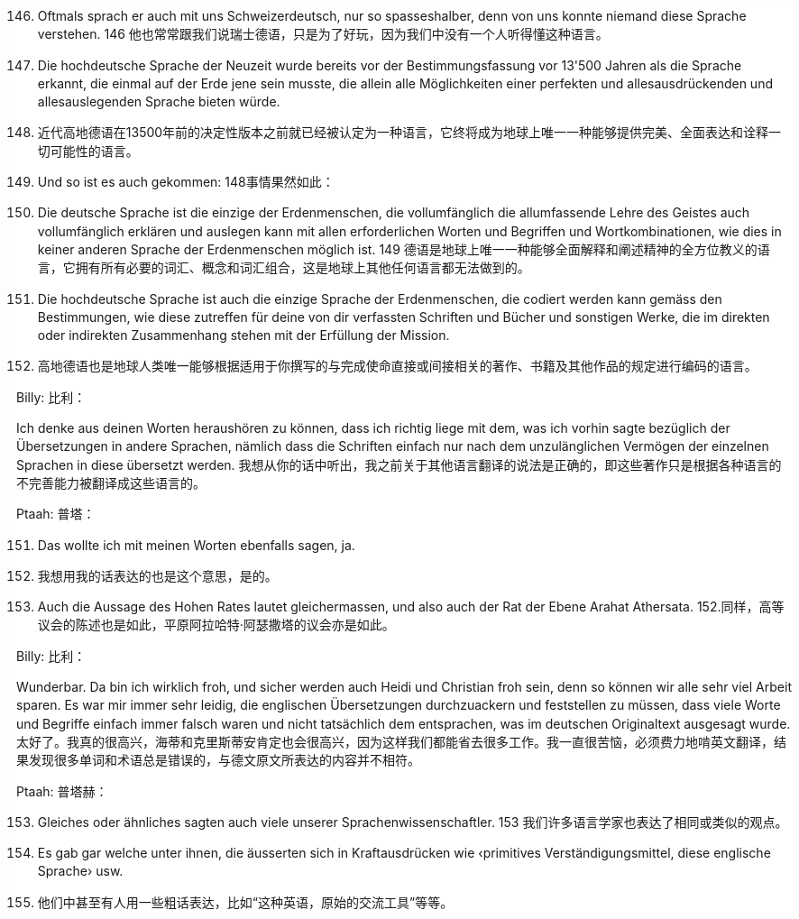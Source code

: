 146. Oftmals sprach er auch mit uns Schweizerdeutsch, nur so spasseshalber, denn von uns konnte niemand diese Sprache verstehen.
146 他也常常跟我们说瑞士德语，只是为了好玩，因为我们中没有一个人听得懂这种语言。

147. Die hochdeutsche Sprache der Neuzeit wurde bereits vor der Bestimmungsfassung vor 13'500 Jahren als die Sprache erkannt, die einmal auf der Erde jene sein musste, die allein alle Möglichkeiten einer perfekten und allesausdrückenden und allesauslegenden Sprache bieten würde.
147. 近代高地德语在13500年前的决定性版本之前就已经被认定为一种语言，它终将成为地球上唯一一种能够提供完美、全面表达和诠释一切可能性的语言。

148. Und so ist es auch gekommen:
148事情果然如此：

149. Die deutsche Sprache ist die einzige der Erdenmenschen, die vollumfänglich die allumfassende Lehre des Geistes auch vollumfänglich erklären und auslegen kann mit allen erforderlichen Worten und Begriffen und Wortkombinationen, wie dies in keiner anderen Sprache der Erdenmenschen möglich ist.
149 德语是地球上唯一一种能够全面解释和阐述精神的全方位教义的语言，它拥有所有必要的词汇、概念和词汇组合，这是地球上其他任何语言都无法做到的。

150. Die hochdeutsche Sprache ist auch die einzige Sprache der Erdenmenschen, die codiert werden kann gemäss den Bestimmungen, wie diese zutreffen für deine von dir verfassten Schriften und Bücher und sonstigen Werke, die im direkten oder indirekten Zusammenhang stehen mit der Erfüllung der Mission.
150. 高地德语也是地球人类唯一能够根据适用于你撰写的与完成使命直接或间接相关的著作、书籍及其他作品的规定进行编码的语言。

Billy:
比利：

Ich denke aus deinen Worten heraushören zu können, dass ich richtig liege mit dem, was ich vorhin sagte bezüglich der Übersetzungen in andere Sprachen, nämlich dass die Schriften einfach nur nach dem unzulänglichen Vermögen der einzelnen Sprachen in diese übersetzt werden.
我想从你的话中听出，我之前关于其他语言翻译的说法是正确的，即这些著作只是根据各种语言的不完善能力被翻译成这些语言的。

Ptaah:
普塔：

151. Das wollte ich mit meinen Worten ebenfalls sagen, ja.
151. 我想用我的话表达的也是这个意思，是的。

152. Auch die Aussage des Hohen Rates lautet gleichermassen, und also auch der Rat der Ebene Arahat Athersata.
152.同样，高等议会的陈述也是如此，平原阿拉哈特·阿瑟撒塔的议会亦是如此。

Billy:
比利：

Wunderbar. Da bin ich wirklich froh, und sicher werden auch Heidi und Christian froh sein, denn so können wir alle sehr viel Arbeit sparen. Es war mir immer sehr leidig, die englischen Übersetzungen durchzuackern und feststellen zu müssen, dass viele Worte und Begriffe einfach immer falsch waren und nicht tatsächlich dem entsprachen, was im deutschen Originaltext ausgesagt wurde.
太好了。我真的很高兴，海蒂和克里斯蒂安肯定也会很高兴，因为这样我们都能省去很多工作。我一直很苦恼，必须费力地啃英文翻译，结果发现很多单词和术语总是错误的，与德文原文所表达的内容并不相符。

Ptaah:
普塔赫：

153. Gleiches oder ähnliches sagten auch viele unserer Sprachenwissenschaftler.
153 我们许多语言学家也表达了相同或类似的观点。

154. Es gab gar welche unter ihnen, die äusserten sich in Kraftausdrücken wie ‹primitives Verständigungsmittel, diese englische Sprache› usw.
154. 他们中甚至有人用一些粗话表达，比如“这种英语，原始的交流工具”等等。
